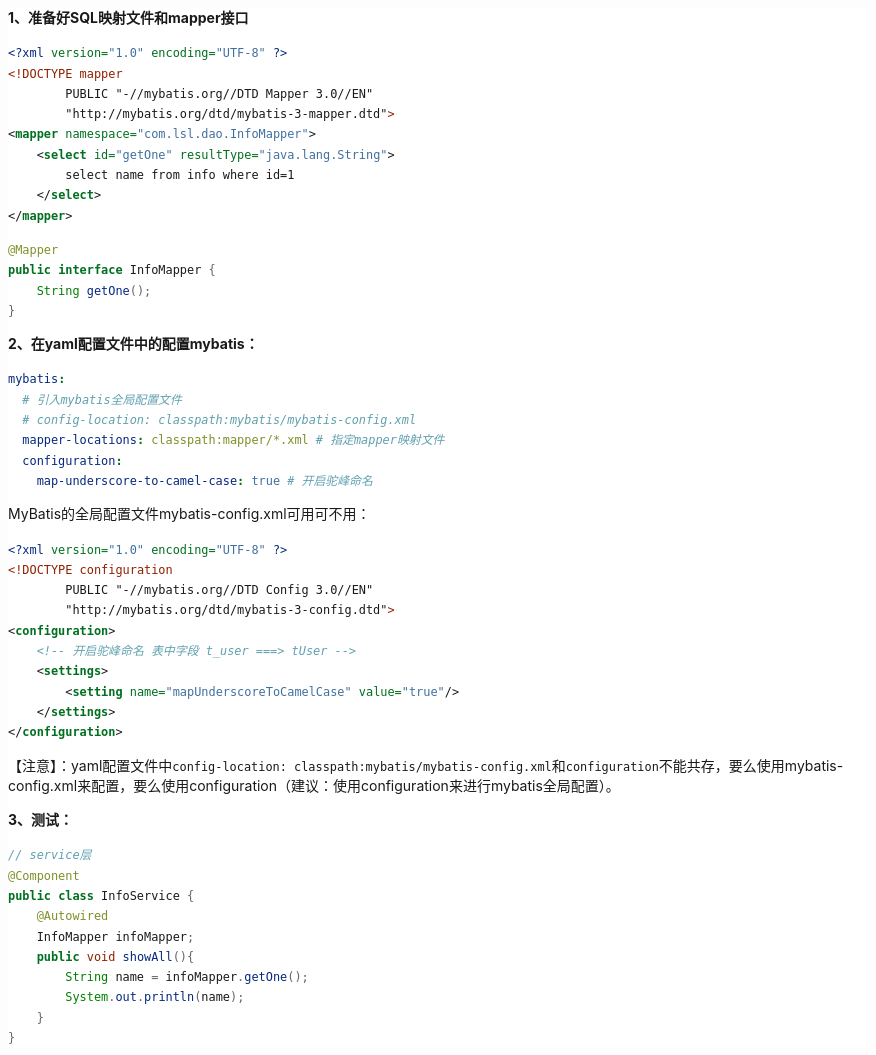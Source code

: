 **1、准备好SQL映射文件和mapper接口**

```xml
<?xml version="1.0" encoding="UTF-8" ?>
<!DOCTYPE mapper
        PUBLIC "-//mybatis.org//DTD Mapper 3.0//EN"
        "http://mybatis.org/dtd/mybatis-3-mapper.dtd">
<mapper namespace="com.lsl.dao.InfoMapper">
    <select id="getOne" resultType="java.lang.String">
        select name from info where id=1
    </select>
</mapper>
```

```java
@Mapper
public interface InfoMapper {
    String getOne();
}
```

**2、在yaml配置文件中的配置mybatis：**

```yaml
mybatis:
  # 引入mybatis全局配置文件
  # config-location: classpath:mybatis/mybatis-config.xml
  mapper-locations: classpath:mapper/*.xml # 指定mapper映射文件
  configuration:
    map-underscore-to-camel-case: true # 开启驼峰命名
```

MyBatis的全局配置文件mybatis-config.xml可用可不用：

```xml
<?xml version="1.0" encoding="UTF-8" ?>
<!DOCTYPE configuration
        PUBLIC "-//mybatis.org//DTD Config 3.0//EN"
        "http://mybatis.org/dtd/mybatis-3-config.dtd">
<configuration>
    <!-- 开启驼峰命名 表中字段 t_user ===> tUser -->
    <settings>
        <setting name="mapUnderscoreToCamelCase" value="true"/>
    </settings>
</configuration>
```

【注意】：yaml配置文件中`config-location: classpath:mybatis/mybatis-config.xml`和`configuration`不能共存，要么使用mybatis-config.xml来配置，要么使用configuration（建议：使用configuration来进行mybatis全局配置）。

**3、测试：**

```java
// service层
@Component
public class InfoService {
    @Autowired
    InfoMapper infoMapper;
    public void showAll(){
        String name = infoMapper.getOne();
        System.out.println(name);
    }
}
```
